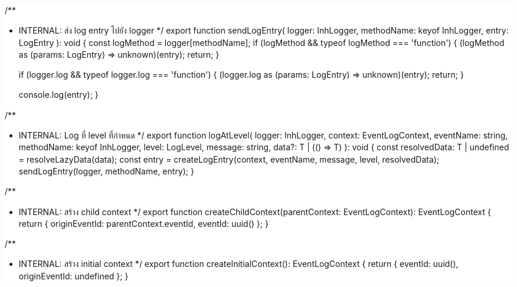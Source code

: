 /**
 * INTERNAL: ส่ง log entry ไปยัง logger
 */
export function sendLogEntry<T extends object = object>(
    logger: InhLogger,
    methodName: keyof InhLogger,
    entry: LogEntry<T>
): void {
    const logMethod = logger[methodName];
    if (logMethod && typeof logMethod === 'function') {
        (logMethod as (params: LogEntry<T>) => unknown)(entry);
        return;
    }
    
    if (logger.log && typeof logger.log === 'function') {
        (logger.log as (params: LogEntry<T>) => unknown)(entry);
        return;
    }
    
    console.log(entry);
}

/**
 * INTERNAL: Log ที่ level ที่กำหนด
 */
export function logAtLevel<T extends object>(
    logger: InhLogger,
    context: EventLogContext,
    eventName: string,
    methodName: keyof InhLogger,
    level: LogLevel,
    message: string,
    data?: T | (() => T)
): void {
    const resolvedData: T | undefined = resolveLazyData(data);
    const entry = createLogEntry<T>(context, eventName, message, level, resolvedData);
    sendLogEntry<T>(logger, methodName, entry);
}

/**
 * INTERNAL: สร้าง child context
 */
export function createChildContext(parentContext: EventLogContext): EventLogContext {
    return {
        originEventId: parentContext.eventId,
        eventId: uuid()
    };
}

/**
 * INTERNAL: สร้าง initial context
 */
export function createInitialContext(): EventLogContext {
    return {
        eventId: uuid(),
        originEventId: undefined
    };
}
